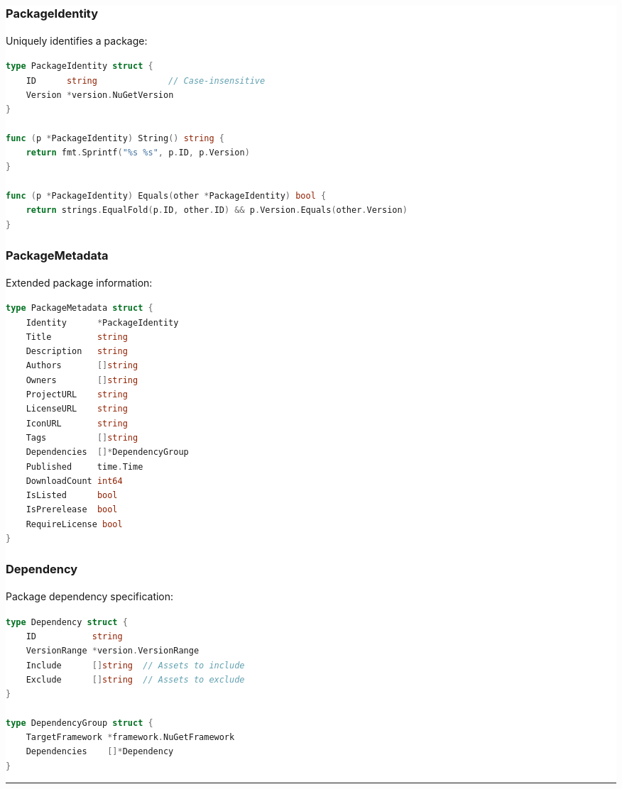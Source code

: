 ### PackageIdentity

Uniquely identifies a package:

```go
type PackageIdentity struct {
    ID      string              // Case-insensitive
    Version *version.NuGetVersion
}

func (p *PackageIdentity) String() string {
    return fmt.Sprintf("%s %s", p.ID, p.Version)
}

func (p *PackageIdentity) Equals(other *PackageIdentity) bool {
    return strings.EqualFold(p.ID, other.ID) && p.Version.Equals(other.Version)
}
```

### PackageMetadata

Extended package information:

```go
type PackageMetadata struct {
    Identity      *PackageIdentity
    Title         string
    Description   string
    Authors       []string
    Owners        []string
    ProjectURL    string
    LicenseURL    string
    IconURL       string
    Tags          []string
    Dependencies  []*DependencyGroup
    Published     time.Time
    DownloadCount int64
    IsListed      bool
    IsPrerelease  bool
    RequireLicense bool
}
```

### Dependency

Package dependency specification:

```go
type Dependency struct {
    ID           string
    VersionRange *version.VersionRange
    Include      []string  // Assets to include
    Exclude      []string  // Assets to exclude
}

type DependencyGroup struct {
    TargetFramework *framework.NuGetFramework
    Dependencies    []*Dependency
}
```

---